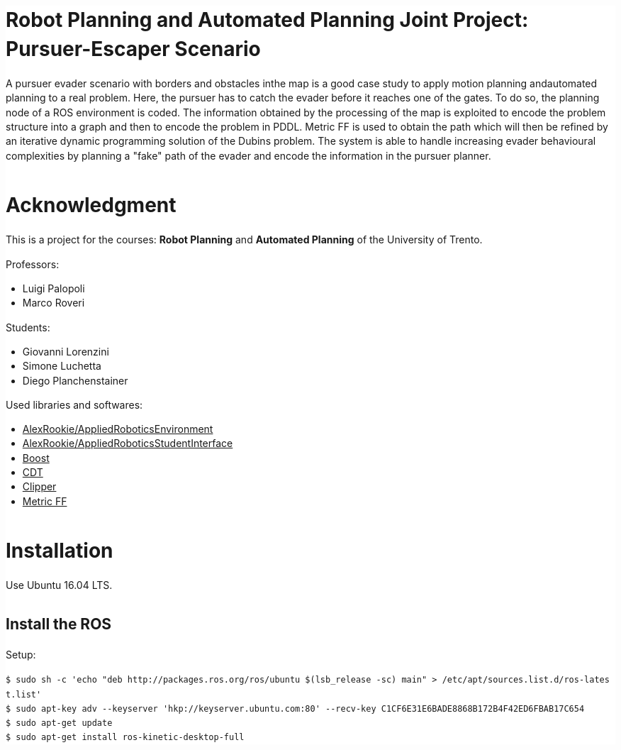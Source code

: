 # Robot Planning and Automated Planning Joint Project: Pursuer-Escaper Scenario

A pursuer evader scenario with borders and obstacles inthe map is a good case study to apply motion planning andautomated planning to a real problem. Here, the pursuer has to catch the evader before it reaches one of the gates. To do so, the planning node of a ROS environment is coded. The information obtained by the processing of the map is exploited to encode the problem structure into a graph and then  to  encode  the  problem  in  PDDL. Metric  FF  is  used to obtain the path which will then be refined by an iterative dynamic programming solution of the Dubins problem. The system is able to handle increasing evader behavioural complexities by planning a "fake" path of the evader and encode the information in the pursuer planner.

# Acknowledgment

This is a project for the courses: **Robot Planning** and **Automated Planning** of the University of Trento.

Professors:
- Luigi Palopoli
- Marco Roveri

Students:
- Giovanni Lorenzini
- Simone Luchetta
- Diego Planchenstainer

Used libraries and softwares:
- [AlexRookie/AppliedRoboticsEnvironment](https://github.com/AlexRookie/AppliedRoboticsEnvironment)
- [AlexRookie/AppliedRoboticsStudentInterface](https://github.com/AlexRookie/AppliedRoboticsStudentInterface)
- [Boost](https://www.boost.org)
- [CDT](https://github.com/artem-ogre/CDT)
- [Clipper](http://www.angusj.com/delphi/clipper.php)
- [Metric FF](https://fai.cs.uni-saarland.de/hoffmann/metric-ff.html)

# Installation

Use Ubuntu 16.04 LTS.

## Install the ROS

Setup:

```shell
$ sudo sh -c 'echo "deb http://packages.ros.org/ros/ubuntu $(lsb_release -sc) main" > /etc/apt/sources.list.d/ros-latest.list'
$ sudo apt-key adv --keyserver 'hkp://keyserver.ubuntu.com:80' --recv-key C1CF6E31E6BADE8868B172B4F42ED6FBAB17C654
$ sudo apt-get update
$ sudo apt-get install ros-kinetic-desktop-full
```
